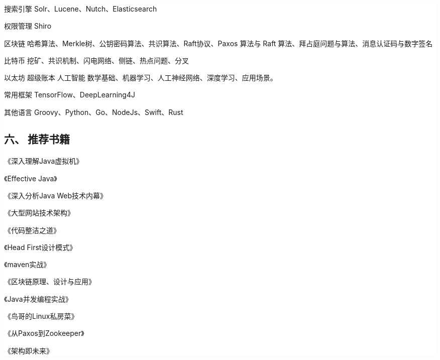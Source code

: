 搜索引擎
Solr、Lucene、Nutch、Elasticsearch

权限管理
Shiro

区块链
哈希算法、Merkle树、公钥密码算法、共识算法、Raft协议、Paxos 算法与 Raft 算法、拜占庭问题与算法、消息认证码与数字签名

比特币
挖矿、共识机制、闪电网络、侧链、热点问题、分叉

以太坊
超级账本
人工智能
数学基础、机器学习、人工神经网络、深度学习、应用场景。

常用框架
TensorFlow、DeepLearning4J

其他语言
Groovy、Python、Go、NodeJs、Swift、Rust


## 六、 推荐书籍
《深入理解Java虚拟机》 

《Effective Java》 

《深入分析Java Web技术内幕》 

《大型网站技术架构》 

《代码整洁之道》 

《Head First设计模式》 

《maven实战》 

《区块链原理、设计与应用》 

《Java并发编程实战》 

《鸟哥的Linux私房菜》 

《从Paxos到Zookeeper》 

《架构即未来》

